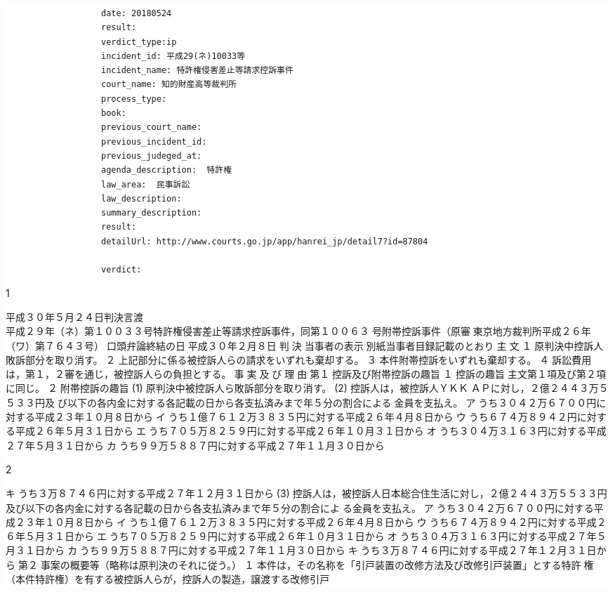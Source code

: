 
                       date: 20180524
                       result: 
                       verdict_type:ip
                       incident_id: 平成29(ネ)10033等
                       incident_name: 特許権侵害差止等請求控訴事件
                       court_name: 知的財産高等裁判所
                       process_type:
                       book: 
                       previous_court_name:
                       previous_incident_id:
                       previous_judeged_at:
                       agenda_description:  特許権
                       law_area:  民事訴訟
                       law_description: 
                       summary_description: 
                       result: 
                       detailUrl: http://www.courts.go.jp/app/hanrei_jp/detail7?id=87804

                       verdict:

                       
1 
 
平成３０年５月２４日判決言渡   
平成２９年（ネ）第１００３３号特許権侵害差止等請求控訴事件，同第１００６３
号附帯控訴事件（原審 東京地方裁判所平成２６年（ワ）第７６４３号） 
口頭弁論終結の日 平成３０年２月８日 
判        決 
当事者の表示  別紙当事者目録記載のとおり 
主        文 
１ 原判決中控訴人敗訴部分を取り消す。 
２ 上記部分に係る被控訴人らの請求をいずれも棄却する。 
３ 本件附帯控訴をいずれも棄却する。 
４ 訴訟費用は，第１，２審を通じ，被控訴人らの負担とする。 
事 実 及 び 理 由 
第１ 控訴及び附帯控訴の趣旨 
１ 控訴の趣旨 
主文第１項及び第２項に同じ。 
２ 附帯控訴の趣旨 
(1) 原判決中被控訴人ら敗訴部分を取り消す。 
(2) 控訴人は，被控訴人ＹＫＫ ＡＰに対し，２億２４４３万５５３３円及
び以下の各内金に対する各記載の日から各支払済みまで年５分の割合による
金員を支払え。 
ア うち３０４２万６７００円に対する平成２３年１０月８日から 
イ うち１億７６１２万３８３５円に対する平成２６年４月８日から 
ウ うち６７４万８９４２円に対する平成２６年５月３１日から 
エ うち７０５万８２５９円に対する平成２６年１０月３１日から 
オ うち３０４万３１６３円に対する平成２７年５月３１日から 
カ うち９９万５８８７円に対する平成２７年１１月３０日から 
 
2 
 
キ うち３万８７４６円に対する平成２７年１２月３１日から 
(3) 控訴人は，被控訴人日本総合住生活に対し，２億２４４３万５５３３円
及び以下の各内金に対する各記載の日から各支払済みまで年５分の割合によ
る金員を支払え。 
ア うち３０４２万６７００円に対する平成２３年１０月８日から 
イ うち１億７６１２万３８３５円に対する平成２６年４月８日から 
ウ うち６７４万８９４２円に対する平成２６年５月３１日から 
エ うち７０５万８２５９円に対する平成２６年１０月３１日から 
オ うち３０４万３１６３円に対する平成２７年５月３１日から 
カ うち９９万５８８７円に対する平成２７年１１月３０日から 
キ うち３万８７４６円に対する平成２７年１２月３１日から 
第２ 事案の概要等（略称は原判決のそれに従う。） 
１ 本件は，その名称を「引戸装置の改修方法及び改修引戸装置」とする特許
権（本件特許権）を有する被控訴人らが，控訴人の製造，譲渡する改修引戸